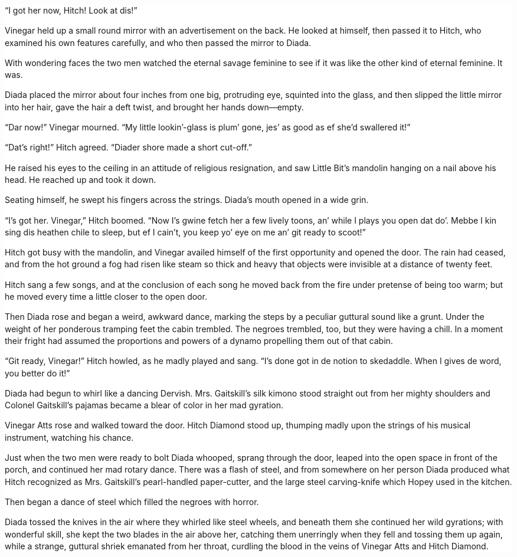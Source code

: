 “I got her now, Hitch! Look at dis!”

Vinegar held up a small round mirror with an advertisement on the back. He looked at himself,  then passed it to Hitch, who examined his own features carefully, and who then passed the mirror to Diada.

With wondering faces the two men watched the eternal savage feminine to see if it was like the other kind of eternal feminine. It was.

Diada placed the mirror about four inches from one big, protruding eye, squinted into the glass, and then slipped the little mirror into her hair, gave the hair a deft twist, and brought her hands down—empty.

“Dar now!” Vinegar mourned. “My little lookin’-glass is plum’ gone, jes’ as good as ef she’d swallered it!”

“Dat’s right!” Hitch agreed. “Diader shore made a short cut-off.”

He raised his eyes to the ceiling in an attitude of religious resignation, and saw Little Bit’s mandolin hanging on a nail above his head. He reached up and took it down.

Seating himself, he swept his fingers across the strings. Diada’s mouth opened in a wide grin.

“I’s got her. Vinegar,” Hitch boomed. “Now I’s gwine fetch her a few lively toons, an’ while I plays you open dat do’. Mebbe I kin sing dis heathen chile to sleep, but ef I cain’t, you keep yo’ eye on me an’ git ready to scoot!”

Hitch got busy with the mandolin, and Vinegar availed himself of the first opportunity and opened the door. The rain had ceased, and from the hot ground a fog had risen like steam so thick and heavy that objects were invisible at a distance of twenty feet. 

Hitch sang a few songs, and at the conclusion of each song he moved back from the fire under pretense of being too warm; but he moved every time a little closer to the open door.

Then Diada rose and began a weird, awkward dance, marking the steps by a peculiar guttural sound like a grunt. Under the weight of her ponderous tramping feet the cabin trembled. The negroes trembled, too, but they were having a chill. In a moment their fright had assumed the proportions and powers of a dynamo propelling them out of that cabin.

“Git ready, Vinegar!” Hitch howled, as he madly played and sang. “I’s done got in de notion to skedaddle. When I gives de word, you better do it!”

Diada had begun to whirl like a dancing Dervish. Mrs. Gaitskill’s silk kimono stood straight out from her mighty shoulders and Colonel Gaitskill’s pajamas became a blear of color in her mad gyration.

Vinegar Atts rose and walked toward the door. Hitch Diamond stood up, thumping madly upon the strings of his musical instrument, watching his chance.

Just when the two men were ready to bolt Diada whooped, sprang through the door, leaped into the open space in front of the porch, and continued her mad rotary dance. There was a flash of steel, and from somewhere on her person Diada produced what Hitch recognized as Mrs. Gaitskill’s pearl-handled paper-cutter, and the large steel carving-knife which Hopey used in the kitchen. 

Then began a dance of steel which filled the negroes with horror.

Diada tossed the knives in the air where they whirled like steel wheels, and beneath them she continued her wild gyrations; with wonderful skill, she kept the two blades in the air above her, catching them unerringly when they fell and tossing them up again, while a strange, guttural shriek emanated from her throat, curdling the blood in the veins of Vinegar Atts and Hitch Diamond.
